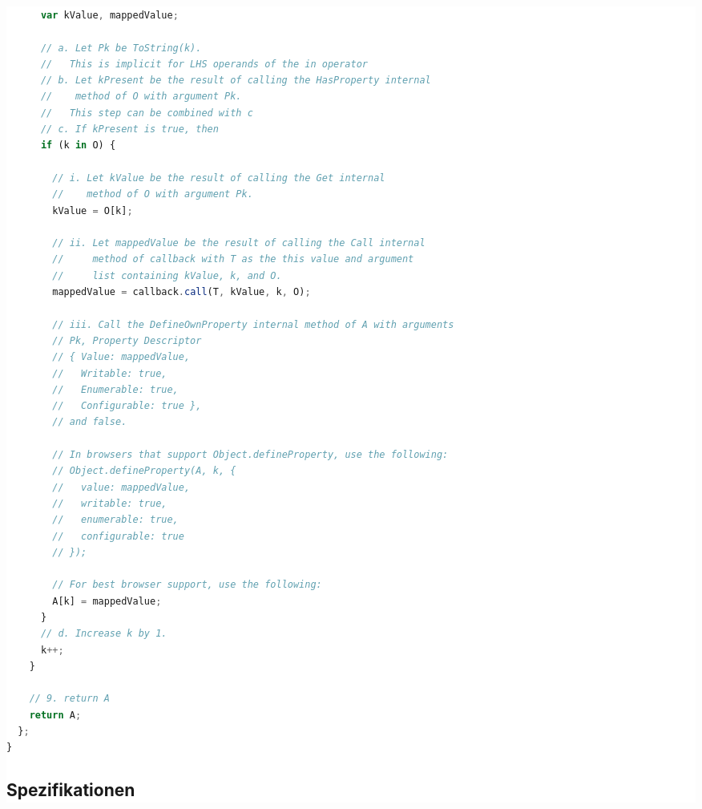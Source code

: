```js
      var kValue, mappedValue;

      // a. Let Pk be ToString(k).
      //   This is implicit for LHS operands of the in operator
      // b. Let kPresent be the result of calling the HasProperty internal
      //    method of O with argument Pk.
      //   This step can be combined with c
      // c. If kPresent is true, then
      if (k in O) {

        // i. Let kValue be the result of calling the Get internal
        //    method of O with argument Pk.
        kValue = O[k];

        // ii. Let mappedValue be the result of calling the Call internal
        //     method of callback with T as the this value and argument
        //     list containing kValue, k, and O.
        mappedValue = callback.call(T, kValue, k, O);

        // iii. Call the DefineOwnProperty internal method of A with arguments
        // Pk, Property Descriptor
        // { Value: mappedValue,
        //   Writable: true,
        //   Enumerable: true,
        //   Configurable: true },
        // and false.

        // In browsers that support Object.defineProperty, use the following:
        // Object.defineProperty(A, k, {
        //   value: mappedValue,
        //   writable: true,
        //   enumerable: true,
        //   configurable: true
        // });

        // For best browser support, use the following:
        A[k] = mappedValue;
      }
      // d. Increase k by 1.
      k++;
    }

    // 9. return A
    return A;
  };
}
```

## Spezifikationen

